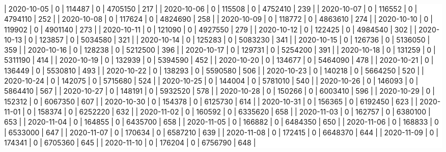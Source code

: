 | 2020-10-05 | 0 | 114487 | 0 | 4705150 | 217 |
| 2020-10-06 | 0 | 115508 | 0 | 4752410 | 239 |
| 2020-10-07 | 0 | 116552 | 0 | 4794110 | 252 |
| 2020-10-08 | 0 | 117624 | 0 | 4824690 | 258 |
| 2020-10-09 | 0 | 118772 | 0 | 4863610 | 274 |
| 2020-10-10 | 0 | 119902 | 0 | 4901140 | 273 |
| 2020-10-11 | 0 | 121090 | 0 | 4927550 | 279 |
| 2020-10-12 | 0 | 122425 | 0 | 4984540 | 302 |
| 2020-10-13 | 0 | 123857 | 0 | 5034580 | 321 |
| 2020-10-14 | 0 | 125283 | 0 | 5083230 | 341 |
| 2020-10-15 | 0 | 126736 | 0 | 5136050 | 359 |
| 2020-10-16 | 0 | 128238 | 0 | 5212500 | 396 |
| 2020-10-17 | 0 | 129731 | 0 | 5254200 | 391 |
| 2020-10-18 | 0 | 131259 | 0 | 5311190 | 414 |
| 2020-10-19 | 0 | 132939 | 0 | 5394590 | 452 |
| 2020-10-20 | 0 | 134677 | 0 | 5464090 | 478 |
| 2020-10-21 | 0 | 136449 | 0 | 5530810 | 493 |
| 2020-10-22 | 0 | 138293 | 0 | 5590580 | 506 |
| 2020-10-23 | 0 | 140218 | 0 | 5664250 | 520 |
| 2020-10-24 | 0 | 142075 | 0 | 5715680 | 524 |
| 2020-10-25 | 0 | 144004 | 0 | 5781010 | 540 |
| 2020-10-26 | 0 | 146093 | 0 | 5864410 | 567 |
| 2020-10-27 | 0 | 148191 | 0 | 5932520 | 578 |
| 2020-10-28 | 0 | 150266 | 0 | 6003410 | 596 |
| 2020-10-29 | 0 | 152312 | 0 | 6067350 | 607 |
| 2020-10-30 | 0 | 154378 | 0 | 6125730 | 614 |
| 2020-10-31 | 0 | 156365 | 0 | 6192450 | 623 |
| 2020-11-01 | 0 | 158374 | 0 | 6252220 | 632 |
| 2020-11-02 | 0 | 160592 | 0 | 6335620 | 658 |
| 2020-11-03 | 0 | 162757 | 0 | 6380100 | 653 |
| 2020-11-04 | 0 | 164855 | 0 | 6435700 | 658 |
| 2020-11-05 | 0 | 166882 | 0 | 6484350 | 650 |
| 2020-11-06 | 0 | 168833 | 0 | 6533000 | 647 |
| 2020-11-07 | 0 | 170634 | 0 | 6587210 | 639 |
| 2020-11-08 | 0 | 172415 | 0 | 6648370 | 644 |
| 2020-11-09 | 0 | 174341 | 0 | 6705360 | 645 |
| 2020-11-10 | 0 | 176204 | 0 | 6756790 | 648 |